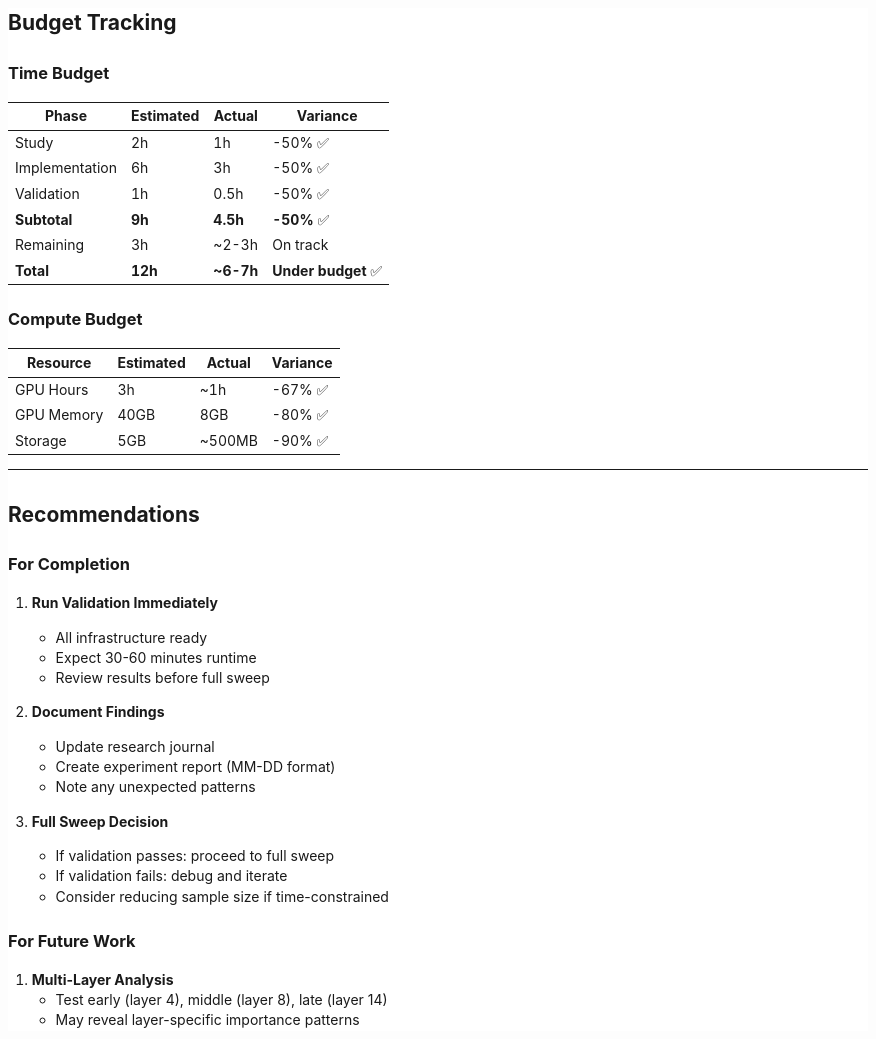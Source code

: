 
## Budget Tracking

### Time Budget

| Phase | Estimated | Actual | Variance |
|-------|-----------|--------|----------|
| Study | 2h | 1h | -50% ✅ |
| Implementation | 6h | 3h | -50% ✅ |
| Validation | 1h | 0.5h | -50% ✅ |
| **Subtotal** | **9h** | **4.5h** | **-50%** ✅ |
| Remaining | 3h | ~2-3h | On track |
| **Total** | **12h** | **~6-7h** | **Under budget** ✅ |

### Compute Budget

| Resource | Estimated | Actual | Variance |
|----------|-----------|--------|----------|
| GPU Hours | 3h | ~1h | -67% ✅ |
| GPU Memory | 40GB | 8GB | -80% ✅ |
| Storage | 5GB | ~500MB | -90% ✅ |

---

## Recommendations

### For Completion

1. **Run Validation Immediately**
   - All infrastructure ready
   - Expect 30-60 minutes runtime
   - Review results before full sweep

2. **Document Findings**
   - Update research journal
   - Create experiment report (MM-DD format)
   - Note any unexpected patterns

3. **Full Sweep Decision**
   - If validation passes: proceed to full sweep
   - If validation fails: debug and iterate
   - Consider reducing sample size if time-constrained

### For Future Work

1. **Multi-Layer Analysis**
   - Test early (layer 4), middle (layer 8), late (layer 14)
   - May reveal layer-specific importance patterns
